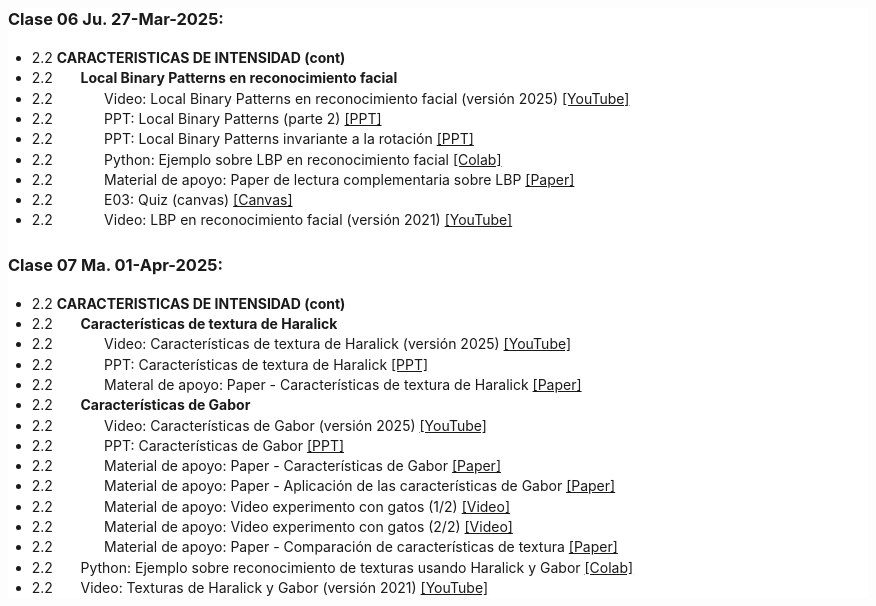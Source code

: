 
### Clase 06 Ju. 27-Mar-2025:
* 2.2 **CARACTERISTICAS DE INTENSIDAD (cont)**
* 2.2 &nbsp; &nbsp; &nbsp; **Local Binary Patterns en reconocimiento facial**
* 2.2 &nbsp; &nbsp; &nbsp; &nbsp; &nbsp; &nbsp;  Video: Local Binary Patterns en reconocimiento facial (versión 2025) [[YouTube]](https://youtu.be/YxCXQaGq5fQ)
* 2.2 &nbsp; &nbsp; &nbsp; &nbsp; &nbsp; &nbsp;  PPT: Local Binary Patterns (parte 2) [[PPT]](https://github.com/domingomery/patrones/blob/master/clases/Cap02_Extraccion_de_Caracteristicas/presentations/PAT02_LocalBinaryPatterns.pptx)
* 2.2 &nbsp; &nbsp; &nbsp; &nbsp; &nbsp; &nbsp;  PPT: Local Binary Patterns invariante a la rotación [[PPT]](https://github.com/domingomery/patrones/blob/master/clases/Cap02_Extraccion_de_Caracteristicas/presentations/PAT02_LocalBinaryPatterns_ri.pptx)
* 2.2 &nbsp; &nbsp; &nbsp; &nbsp; &nbsp; &nbsp;  Python: Ejemplo sobre LBP en reconocimiento facial [[Colab]](https://drive.google.com/file/d/1w4kW5-2LGGNY9r7sT72QduP1Sqzk4tmh/view?usp=sharing)
* 2.2 &nbsp; &nbsp; &nbsp; &nbsp; &nbsp; &nbsp;  Material de apoyo: Paper de lectura complementaria sobre LBP [[Paper]](http://www.scholarpedia.org/article/Local_Binary_Patterns)
* 2.2 &nbsp; &nbsp; &nbsp; &nbsp; &nbsp; &nbsp;  E03: Quiz (canvas) [[Canvas]](https://cursos.canvas.uc.cl/courses/82169/assignments)
* 2.2 &nbsp; &nbsp; &nbsp; &nbsp; &nbsp; &nbsp;  Video: LBP en reconocimiento facial (versión 2021) [[YouTube]](https://youtu.be/Wp1F4d50b38)

### Clase 07 Ma. 01-Apr-2025:
* 2.2 **CARACTERISTICAS DE INTENSIDAD (cont)**
* 2.2 &nbsp; &nbsp; &nbsp;  **Características de textura de Haralick**
* 2.2 &nbsp; &nbsp; &nbsp; &nbsp; &nbsp; &nbsp;  Video: Características de textura de Haralick (versión 2025) [[YouTube]](https://youtu.be/-u9LZZq8d0Y)
* 2.2 &nbsp; &nbsp; &nbsp; &nbsp; &nbsp; &nbsp;  PPT: Características de textura de Haralick [[PPT]](https://github.com/domingomery/patrones/blob/master/clases/Cap02_Extraccion_de_Caracteristicas/presentations/PAT02_HaralickTexture.pptx)
* 2.2 &nbsp; &nbsp; &nbsp; &nbsp; &nbsp; &nbsp;  Materal de apoyo: Paper - Características de textura de Haralick [[Paper]](https://github.com/domingomery/patrones/blob/master/clases/Cap02_Extraccion_de_Caracteristicas/papers/Haralick_Textures.pdf)
* 2.2 &nbsp; &nbsp; &nbsp;  **Características de Gabor**
* 2.2 &nbsp; &nbsp; &nbsp; &nbsp; &nbsp; &nbsp;  Video: Características de Gabor (versión 2025) [[YouTube]](https://youtu.be/QUtDzNGH1TA)
* 2.2 &nbsp; &nbsp; &nbsp; &nbsp; &nbsp; &nbsp;  PPT: Características de Gabor [[PPT]](https://github.com/domingomery/patrones/blob/master/clases/Cap02_Extraccion_de_Caracteristicas/presentations/PAT02_Gabor.pptx)
* 2.2 &nbsp; &nbsp; &nbsp; &nbsp; &nbsp; &nbsp;  Material de apoyo: Paper - Características de Gabor [[Paper]](https://github.com/domingomery/patrones/blob/master/clases/Cap02_Extraccion_de_Caracteristicas/papers/Manjunath_GaborFeatures1996.pdf)
* 2.2 &nbsp; &nbsp; &nbsp; &nbsp; &nbsp; &nbsp;  Material de apoyo: Paper - Aplicación de las características de Gabor [[Paper]](https://github.com/domingomery/patrones/blob/master/clases/Cap02_Extraccion_de_Caracteristicas/papers/Gabor_Application.pdf)
* 2.2 &nbsp; &nbsp; &nbsp; &nbsp; &nbsp; &nbsp;  Material de apoyo: Video experimento con gatos (1/2) [[Video]](https://youtu.be/IOHayh06LJ4)
* 2.2 &nbsp; &nbsp; &nbsp; &nbsp; &nbsp; &nbsp;  Material de apoyo: Video experimento con gatos (2/2) [[Video]](https://youtu.be/QzkMo45pcUo)
* 2.2 &nbsp; &nbsp; &nbsp; &nbsp; &nbsp; &nbsp;  Material de apoyo: Paper - Comparación de características de textura [[Paper]](https://github.com/domingomery/patrones/blob/master/clases/Cap02_Extraccion_de_Caracteristicas/papers/Randen_ComparativeTextures.pdf)
* 2.2 &nbsp; &nbsp; &nbsp;  Python: Ejemplo sobre reconocimiento de texturas usando Haralick y Gabor [[Colab]](https://drive.google.com/file/d/1QqAJ0Ktd3kzvaCh_3KS0tvPRX5rvBXDZ/view?usp=sharing)
* 2.2 &nbsp; &nbsp; &nbsp;  Video: Texturas de Haralick y Gabor (versión 2021) [[YouTube]](https://youtu.be/24UJe4wY2zc)
